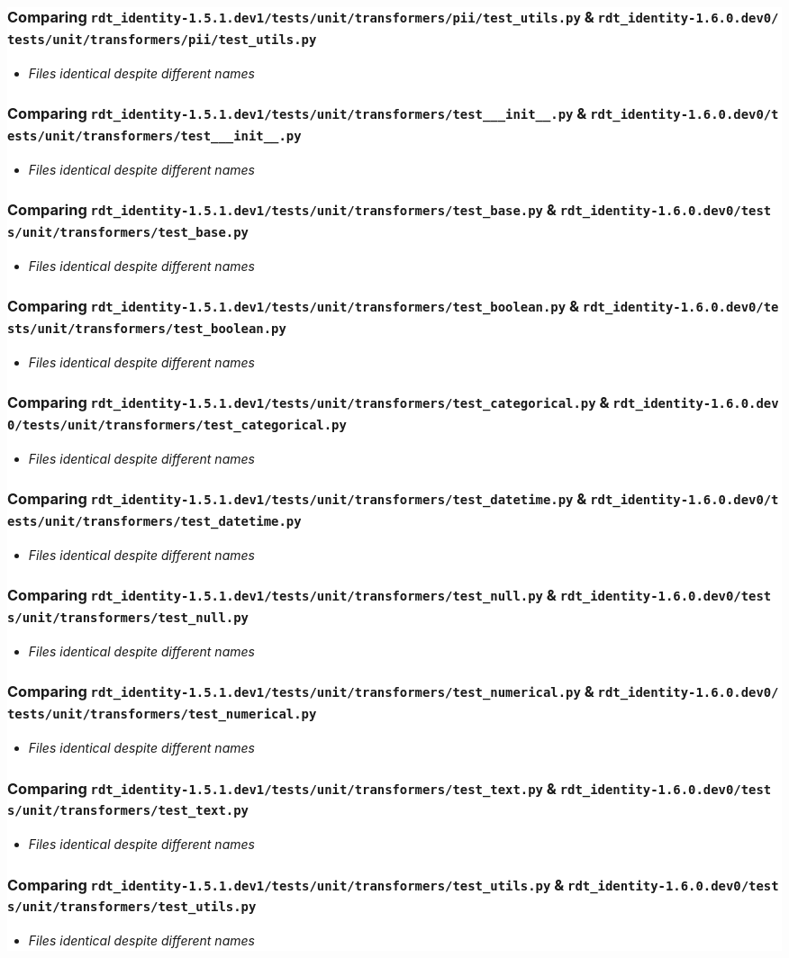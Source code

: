 ### Comparing `rdt_identity-1.5.1.dev1/tests/unit/transformers/pii/test_utils.py` & `rdt_identity-1.6.0.dev0/tests/unit/transformers/pii/test_utils.py`

 * *Files identical despite different names*

### Comparing `rdt_identity-1.5.1.dev1/tests/unit/transformers/test___init__.py` & `rdt_identity-1.6.0.dev0/tests/unit/transformers/test___init__.py`

 * *Files identical despite different names*

### Comparing `rdt_identity-1.5.1.dev1/tests/unit/transformers/test_base.py` & `rdt_identity-1.6.0.dev0/tests/unit/transformers/test_base.py`

 * *Files identical despite different names*

### Comparing `rdt_identity-1.5.1.dev1/tests/unit/transformers/test_boolean.py` & `rdt_identity-1.6.0.dev0/tests/unit/transformers/test_boolean.py`

 * *Files identical despite different names*

### Comparing `rdt_identity-1.5.1.dev1/tests/unit/transformers/test_categorical.py` & `rdt_identity-1.6.0.dev0/tests/unit/transformers/test_categorical.py`

 * *Files identical despite different names*

### Comparing `rdt_identity-1.5.1.dev1/tests/unit/transformers/test_datetime.py` & `rdt_identity-1.6.0.dev0/tests/unit/transformers/test_datetime.py`

 * *Files identical despite different names*

### Comparing `rdt_identity-1.5.1.dev1/tests/unit/transformers/test_null.py` & `rdt_identity-1.6.0.dev0/tests/unit/transformers/test_null.py`

 * *Files identical despite different names*

### Comparing `rdt_identity-1.5.1.dev1/tests/unit/transformers/test_numerical.py` & `rdt_identity-1.6.0.dev0/tests/unit/transformers/test_numerical.py`

 * *Files identical despite different names*

### Comparing `rdt_identity-1.5.1.dev1/tests/unit/transformers/test_text.py` & `rdt_identity-1.6.0.dev0/tests/unit/transformers/test_text.py`

 * *Files identical despite different names*

### Comparing `rdt_identity-1.5.1.dev1/tests/unit/transformers/test_utils.py` & `rdt_identity-1.6.0.dev0/tests/unit/transformers/test_utils.py`

 * *Files identical despite different names*

